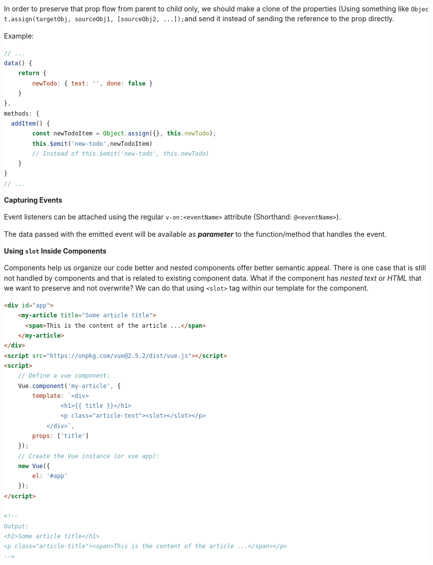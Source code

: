 In order to preserve that prop flow from parent to child only, we should make a clone of the properties (Using something like `Object.assign(targetObj, sourceObj1, [sourceObj2, ...]);`and send it instead of sending the reference to the prop directly.

Example: 

```javascript
// ...
data() {
  	return {
  		newTodo: { text: '', done: false }
	}
},
methods: {
  addItem() {
		const newTodoItem = Object.assign({}, this.newTodo);
  		this.$emit('new-todo',newTodoItem) 
    	// Instead of this.$emit('new-todo', this.newTodo)
	}
}
// ...
```

**Capturing Events**

Event listeners can be attached using the regular `v-on:<eventName>` attribute (Shorthand: `@<eventName>`).

The data passed with the emitted event will be available as ***parameter*** to the function/method that handles the event.

**Using `slot` Inside Components**

Components help us organize our code better and nested components offer better semantic appeal. There is one case that is still not handled by components and that is related to existing component data. What if the component has *nested text* or *HTML* that we want to preserve and not overwrite? We can do that using `<slot>` tag within our template for the component.

```html
<div id="app">
    <my-article title="Some article title">
      <span>This is the content of the article ...</span>
    </my-article>
</div>
<script src="https://unpkg.com/vue@2.5.2/dist/vue.js"></script>
<script>
    // Define a vue component:
    Vue.component('my-article', {
        template: `<div>
                <h1>{{ title }}</h1>
                <p class="article-text"><slot></slot></p>
            </div>`,
        props: ['title']
    });
    // Create the Vue instance (or vue app):
    new Vue({
        el: '#app'
    });
</script>

<!--
Output:
<h1>Some article title</h1>
<p class="article-title"><span>This is the content of the article ...</span></p>
-->
```
